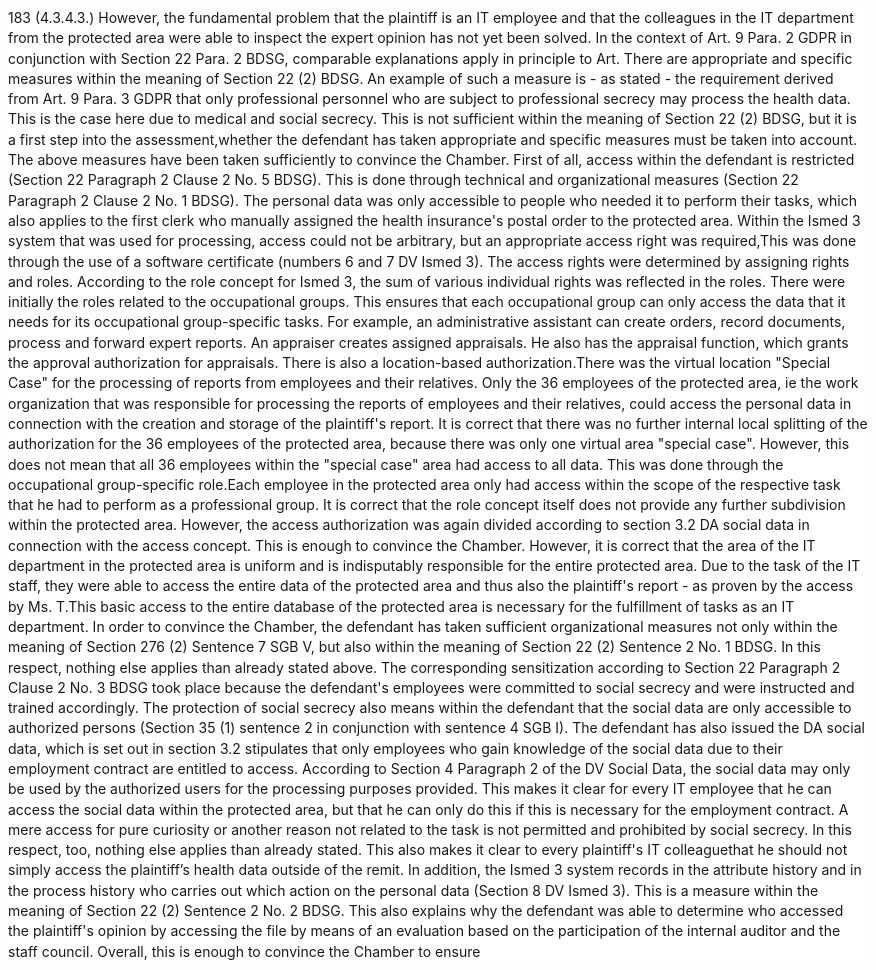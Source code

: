 183 (4.3.4.3.) However, the fundamental problem that the plaintiff is an IT employee and that the colleagues in the IT department from the protected area were able to inspect the expert opinion has not yet been solved. In the context of Art. 9 Para. 2 GDPR in conjunction with Section 22 Para. 2 BDSG, comparable explanations apply in principle to Art. There are appropriate and specific measures within the meaning of Section 22 (2) BDSG. An example of such a measure is - as stated - the requirement derived from Art. 9 Para. 3 GDPR that only professional personnel who are subject to professional secrecy may process the health data. This is the case here due to medical and social secrecy. This is not sufficient within the meaning of Section 22 (2) BDSG, but it is a first step into the assessment,whether the defendant has taken appropriate and specific measures must be taken into account. The above measures have been taken sufficiently to convince the Chamber. First of all, access within the defendant is restricted (Section 22 Paragraph 2 Clause 2 No. 5 BDSG). This is done through technical and organizational measures (Section 22 Paragraph 2 Clause 2 No. 1 BDSG). The personal data was only accessible to people who needed it to perform their tasks, which also applies to the first clerk who manually assigned the health insurance's postal order to the protected area. Within the Ismed 3 system that was used for processing, access could not be arbitrary, but an appropriate access right was required,This was done through the use of a software certificate (numbers 6 and 7 DV Ismed 3). The access rights were determined by assigning rights and roles. According to the role concept for Ismed 3, the sum of various individual rights was reflected in the roles. There were initially the roles related to the occupational groups. This ensures that each occupational group can only access the data that it needs for its occupational group-specific tasks. For example, an administrative assistant can create orders, record documents, process and forward expert reports. An appraiser creates assigned appraisals. He also has the appraisal function, which grants the approval authorization for appraisals. There is also a location-based authorization.There was the virtual location "Special Case" for the processing of reports from employees and their relatives. Only the 36 employees of the protected area, ie the work organization that was responsible for processing the reports of employees and their relatives, could access the personal data in connection with the creation and storage of the plaintiff's report. It is correct that there was no further internal local splitting of the authorization for the 36 employees of the protected area, because there was only one virtual area "special case". However, this does not mean that all 36 employees within the "special case" area had access to all data. This was done through the occupational group-specific role.Each employee in the protected area only had access within the scope of the respective task that he had to perform as a professional group. It is correct that the role concept itself does not provide any further subdivision within the protected area. However, the access authorization was again divided according to section 3.2 DA social data in connection with the access concept. This is enough to convince the Chamber. However, it is correct that the area of the IT department in the protected area is uniform and is indisputably responsible for the entire protected area. Due to the task of the IT staff, they were able to access the entire data of the protected area and thus also the plaintiff's report - as proven by the access by Ms. T.This basic access to the entire database of the protected area is necessary for the fulfillment of tasks as an IT department. In order to convince the Chamber, the defendant has taken sufficient organizational measures not only within the meaning of Section 276 (2) Sentence 7 SGB V, but also within the meaning of Section 22 (2) Sentence 2 No. 1 BDSG. In this respect, nothing else applies than already stated above. The corresponding sensitization according to Section 22 Paragraph 2 Clause 2 No. 3 BDSG took place because the defendant's employees were committed to social secrecy and were instructed and trained accordingly. The protection of social secrecy also means within the defendant that the social data are only accessible to authorized persons (Section 35 (1) sentence 2 in conjunction with sentence 4 SGB I). The defendant has also issued the DA social data, which is set out in section 3.2 stipulates that only employees who gain knowledge of the social data due to their employment contract are entitled to access. According to Section 4 Paragraph 2 of the DV Social Data, the social data may only be used by the authorized users for the processing purposes provided. This makes it clear for every IT employee that he can access the social data within the protected area, but that he can only do this if this is necessary for the employment contract. A mere access for pure curiosity or another reason not related to the task is not permitted and prohibited by social secrecy. In this respect, too, nothing else applies than already stated. This also makes it clear to every plaintiff's IT colleaguethat he should not simply access the plaintiff’s health data outside of the remit. In addition, the Ismed 3 system records in the attribute history and in the process history who carries out which action on the personal data (Section 8 DV Ismed 3). This is a measure within the meaning of Section 22 (2) Sentence 2 No. 2 BDSG. This also explains why the defendant was able to determine who accessed the plaintiff's opinion by accessing the file by means of an evaluation based on the participation of the internal auditor and the staff council. Overall, this is enough to convince the Chamber to ensure